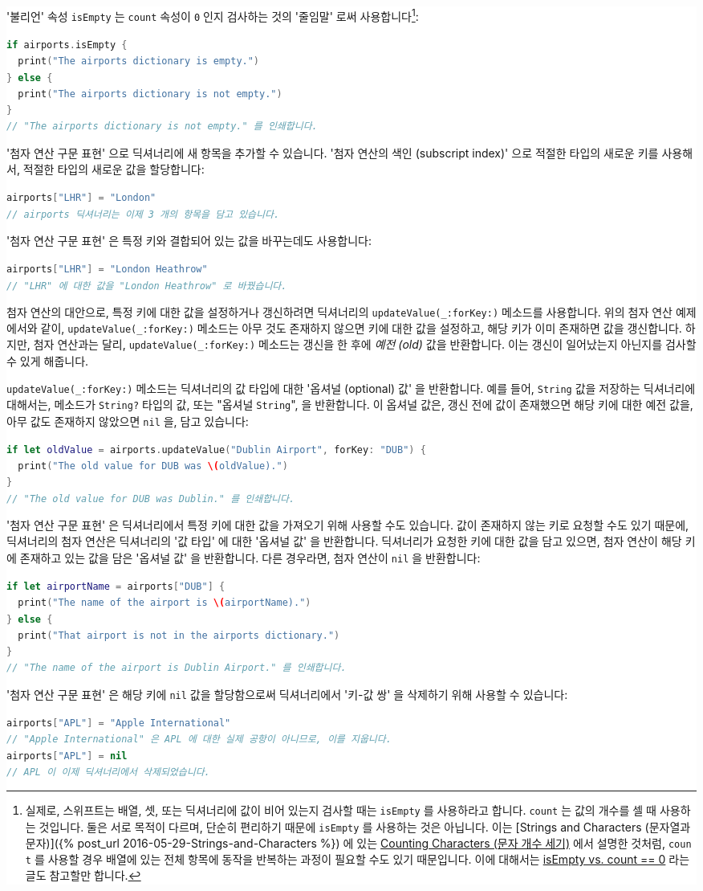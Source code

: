 '불리언' 속성 `isEmpty` 는 `count` 속성이 `0` 인지 검사하는 것의 '줄임말' 로써 사용합니다[^isEmpty-count]:

```swift
if airports.isEmpty {
  print("The airports dictionary is empty.")
} else {
  print("The airports dictionary is not empty.")
}
// "The airports dictionary is not empty." 를 인쇄합니다.
```

'첨자 연산 구문 표현' 으로 딕셔너리에 새 항목을 추가할 수 있습니다. '첨자 연산의 색인 (subscript index)' 으로 적절한 타입의 새로운 키를 사용해서, 적절한 타입의 새로운 값을 할당합니다:  

```swift
airports["LHR"] = "London"
// airports 딕셔너리는 이제 3 개의 항목을 담고 있습니다.
```

'첨자 연산 구문 표현' 은 특정 키와 결합되어 있는 값을 바꾸는데도 사용합니다:

```swift
airports["LHR"] = "London Heathrow"
// "LHR" 에 대한 값을 "London Heathrow" 로 바꿨습니다.
```

첨자 연산의 대안으로, 특정 키에 대한 값을 설정하거나 갱신하려면 딕셔너리의 `updateValue(_:forKey:)` 메소드를 사용합니다. 위의 첨자 연산 예제에서와 같이, `updateValue(_:forKey:)` 메소드는 아무 것도 존재하지 않으면 키에 대한 값을 설정하고, 해당 키가 이미 존재하면 값을 갱신합니다. 하지만, 첨자 연산과는 달리, `updateValue(_:forKey:)` 메소드는 갱신을 한 후에 _예전 (old)_ 값을 반환합니다. 이는 갱신이 일어났는지 아닌지를 검사할 수 있게 해줍니다.

`updateValue(_:forKey:)` 메소드는 딕셔너리의 값 타입에 대한 '옵셔널 (optional) 값' 을 반환합니다. 예를 들어, `String` 값을 저장하는 딕셔너리에 대해서는, 메소드가 `String?` 타입의 값, 또는 "옵셔널 `String`", 을 반환합니다. 이 옵셔널 값은, 갱신 전에 값이 존재했으면 해당 키에 대한 예전 값을, 아무 값도 존재하지 않았으면 `nil` 을, 담고 있습니다:

```swift
if let oldValue = airports.updateValue("Dublin Airport", forKey: "DUB") {
  print("The old value for DUB was \(oldValue).")
}
// "The old value for DUB was Dublin." 를 인쇄합니다.
```

'첨자 연산 구문 표현' 은 딕셔너리에서 특정 키에 대한 값을 가져오기 위해 사용할 수도 있습니다. 값이 존재하지 않는 키로 요청할 수도 있기 때문에, 딕셔너리의 첨자 연산은 딕셔너리의 '값 타입' 에 대한 '옵셔널 값' 을 반환합니다. 딕셔너리가 요청한 키에 대한 값을 담고 있으면, 첨자 연산이 해당 키에 존재하고 있는 값을 담은 '옵셔널 값' 을 반환합니다. 다른 경우라면, 첨자 연산이 `nil` 을 반환합니다:

```swift
if let airportName = airports["DUB"] {
  print("The name of the airport is \(airportName).")
} else {
  print("That airport is not in the airports dictionary.")
}
// "The name of the airport is Dublin Airport." 를 인쇄합니다.
```

'첨자 연산 구문 표현' 은 해당 키에 `nil` 값을 할당함으로써 딕셔너리에서 '키-값 쌍' 을 삭제하기 위해 사용할 수 있습니다:

```swift
airports["APL"] = "Apple International"
// "Apple International" 은 APL 에 대한 실제 공항이 아니므로, 이를 지웁니다.
airports["APL"] = nil
// APL 이 이제 딕셔너리에서 삭제되었습니다.
```


[^Collection-Types]: 원문은 [Collection Types](https://docs.swift.org/swift-book/LanguageGuide/CollectionTypes.html) 에서 확인할 수 있습니다.
[^swift-update]: 스위프트 5.3 은 2020-06-22 에 WWDC 20 에 맞춰서 발표 되었다가, 2020-09-16 일에 다시 갱신 되었습니다.
[^collections]: 'collection' 은 '집합', '묶음' 등 여러 가지 말로 옮길 수 있지만 여기서는 '집합체' 라는 말을 사용합니다. 이는 프로그래밍 용어에서 '객체', '구조체', '열거체' 등이 하나의 '타입' 을 의미하는 것에서 착안한 것입니다. '집합체' 는 어떤 성분들의 집합으로 이루어진 '타입' 이라고 이해하면 좋을 것 같습니다.
[^sets-type]: 'Sets' 은 수학 용어로써 그 자체로 '집합' 이라는 뜻을 가지고 있으며, 스위프트의 '셋 (sets)' 역시 수학에 있는 '집합 (sets)' 에서 유래한 개념입니다. 하지만, '집합' 이라고 하면 수학 용어인지 자료 타입인지 모호할 수 있으므로, 스위프트의 자료 타입임을 의미할 때는 '셋' 이라는 발음대로 옮기도록 합니다.
[^dictionaries-type]: 'dictionaries' 는 '사전' 이라고 옮길 수도 있는데, 타입이 실제 사전처럼 '키' 와 '값' 이라는 두 가지 성분으로 되어있습니다. 다만 '셋' 과 마찬가지로 '사전' 이라고 옮기면 다른 의미로 해석될 수 있으므로, 스위프트의 자료 타입 중 하나임을 의미하도록 '딕셔너리' 라고 발음 그대로 옮깁니다.
[^compatible]: 컴퓨터 용어로 '호환 가능 (compatible)' 하다는 것은, 서로 같이 사용하거나 교체가 가능한 것을 말합니다. 예를 들어, 스위프트에서 `Float` 과 `Double` 타입은 서로 '호환 가능 (compatible)' 해서, 두 값을 서로 같이 연산할 수 있습니다. 이처럼, 본문에서 '호환 가능 (compatible)' 하다는 표현을 사용한 것은 두 타입이 꼭 같을 필요는 없고 호환 가능하기만 하면 되기 때문으로 추측됩니다.  
[^literal]: 'literal' (글자 값) 은 '실제 글자로 표현된 값' 을 의미합니다. 예를 들어 `let a = 10` 이라고 하면 여기서 `10` 은 ASCII 코드로 된 문자 `1` 과 `0` 의 조합이지만 '실제 글자로 표현된 값' 은 정수 `10` 을 의미하므로, `a` 는 `Int` 타입으로 추론됩니다.
[^isEmpty-count]: 실제로, 스위프트는 배열, 셋, 또는 딕셔너리에 값이 비어 있는지 검사할 때는 `isEmpty` 를 사용하라고 합니다. `count` 는 값의 개수를 셀 때 사용하는 것입니다. 둘은 서로 목적이 다르며, 단순히 편리하기 때문에 `isEmpty` 를 사용하는 것은 아닙니다. 이는 [Strings and Characters (문자열과 문자)]({% post_url 2016-05-29-Strings-and-Characters %}) 에 있는 [Counting Characters (문자 개수 세기)](#counting-characters-문자-개수-세기) 에서 설명한 것처럼, `count` 를 사용할 경우 배열에 있는 전체 항목에 동작을 반복하는 과정이 필요할 수도 있기 때문입니다. 이에 대해서는 [isEmpty vs. count == 0](https://medium.com/better-programming/strings-comparison-isempty-vs-count-0-be80d701901b) 라는 글도 참고할만 합니다.
[^count-concurrent]: `shippingList.count` 는 현재 배열에 있는 전체 항목의 개수를 나타내는데, 이 값으로 새 항목을 추가하면 그 행위 자체가 다시 `count` 값을 바꾸게 됩니다. 즉 `count` 라는 변수에 값을 읽는 행위와 값을 쓰는 행위를 동시에 하려는 문제가 발생합니다. 즉 `shippingList.count` 는 유효한 색인이 아닙니다.
[^hashable]: 'hash' 는 '고기와 감자를 잘게 다져서 마구잡이로 섞어놓은 음식' 에서 유래한 말로 '많은 것들이 마구잡이로 뒤섞인 것' 을 말합니다. 'hashable' 은 이렇게 'hash 를 만들 수 있는' 이라는 의미를 가진 단어입니다. 이것을 컴퓨터 용어로 이해하면, 타입이 'hashable' 이라는 말은 '많은 양의 정보를 잘게 쪼개서 마구 뒤섞어 놓은 형태로 저장할 수 있는' 기능을 의미합니다. 우리말로 하자면 '(잘게) 다질 수 있는' 정도로 옮길 수 있겠지만, 컴퓨터 용어임을 의미하도록 '해시' 라고 발음대로 옮기도록 합니다.
[^hash-value]: 'hash value' 란 앞서 'hashable' 에서 살펴본 바와 같이, '잘게 쪼개고 뒤섞어서 다진 값' 정도로 이해할 수 있습니다. 역시 컴퓨터 용어임을 의미하도록 '해시 값' 이라고 발음대로 옮기도록 합니다.
[^set-array-literal]: '셋 글자 값 (set literal)' 이란 것이 따로 없기 때문에, 타입을 명시하지 않고 '배열 글자 값 (array literal)' 만 사용하면 타입을 `Array` 로 추론하게 됩니다.
[^set-operations]: 여기서는 'set' 을 '집합' 이라고 옮겼는데, '셋 (set)' 타입 자체가 수학에서의 '집합 (set)' 을표현하는 타입이기도 해서, 수학에서 다루는 '집합 연산' 을 하고자 할 때는 스위프트의 '셋 (set)' 타입을 사용하면 효율적으로 할 수 있다 정도로 이해하면 좋을 것 같습니다.
[^sets]: 여기서도 앞 부분과 마찬가지 이유로 'set' 을 '집합' 으로 옮깁니다.
[^disjoint]: 'disjoint' 는 수학에서 '분리' 또는 '서로 소' 라고 옮기는 것 같습니다. 영어로 [Disjoint sets](https://en.wikipedia.org/wiki/Disjoint_sets) 은 한글로 [서로 소 집합](https://ko.wikipedia.org/wiki/서로소_집합) 이라고 하지만, [분리 합집합](https://ko.wikipedia.org/wiki/분리_합집합) 이라는 용어가 있는 것을 보면, 'disjoint' 를 '분리' 라고 하는 것도 맞는 것 같습니다.
[^ordered-collection]: '순서 있는 집합체 (ordered collections)' 는 '정렬된 집합체 (sorted collection)' 와 다릅니다. 이 둘의 차이점에 대해서는, StackOverflow 의 [What is the difference between an ordered and a sorted collection?](https://stackoverflow.com/questions/1084146/what-is-the-difference-between-an-ordered-and-a-sorted-collection) 항목을 참고하기 바랍니다. 참고로 [Closures (클로저; 잠금 블럭)]({% post_url 2020-03-03-Closures %}) 장에 [The Sorted Method (정렬 메소드)]({% post_url 2020-03-03-Closures %}#the-sorted-method-정렬-메소드) 라는 항목이 따로 있기도 하므로, 'order 는 순서' 로, 'sort 는 정렬' 로 옮깁니다.
[^ordered-list]: 여기서 사용된 'ordered list' 의 'list' 는 '자료 구조' 로써의 '리스트' 를 의미하는 것으로 추측됩니다. 리스트에 대한 더 많은 정보는 위키피디아의 [List (abstract data type)](https://en.wikipedia.org/wiki/List_(abstract_data_type)) 항목 또는 [리스트 (컴퓨팅)](https://ko.wikipedia.org/wiki/리스트_(컴퓨팅)) 항목을 참고하기 바랍니다.
[^Foundation]: 'Foundation (기반)' 은 모든 스위프트 프로그래밍에서 사용하는 기본 프레임웍으로 `import Foundation` 으로 불러옵니다. 이에 대한 더 자세한 내용은, 애플 문서의 [Foundation](https://developer.apple.com/documentation/foundation) 항목을 참고하기 바랍니다.
[^Cocoa]: 'Cocoa (코코아)' 는 'macOS' 를 위해 애플에서 만든 API 입니다. 하지만 현재 [Cocoa Fundamentals Guide](https://developer.apple.com/library/archive/documentation/Cocoa/Conceptual/CocoaFundamentals/WhatIsCocoa/WhatIsCocoa.html) 문서를 보면 '그만둔 문서 (Retired Document)' 라는 설명이 나옵니다. 최근 'M1' 을 사용한 맥을 발표했으므로, 'macOS' 도 'ARM' 기반이 될 것이라, 'Cocoa (코코아)' 의 비중은 더 줄어들 것입니다.
[^iterate-over]: 여기서 '동작을 반복시킨다 (iterate over)' 시킨다는 말은 배열에 있는 모든 항목들마다 한 번씩 동작을 시킨다는 의미입니다.
[^no-defined-ordering]: '정의된 순서없이 (no defined ordering)' 라는 말도 '정렬되지 않은 채로' 라고 옮길 수도 있지만, 'ordered collections'[^ordered-collection] 과 같이, 'sorted' 와의 구별을 위해 '순서가 없이' 라고 옮깁니다.
[^empty-array-literal]: '빈 셋 글자 값 (empty set literal)' 이 아니라 '빈 배열 글자 값 (empty array literal)' 입니다. '빈 셋 글자 값' 같은 건 따로 없고, '빈 배열 글자 값' 을 그대로 사용합니다.
[^set]: 여기서의 '셋 (set)' 은 수학에서 말하는 '집합 (set)' 과 같은 의미로 사용되었다고 볼 수 있습니다. 실제 자료 구조로써의 '셋 (set)' 은 수학에서의 '집합 (set)' 을 구현하고 있는 것입니다.
[^intersection]: 원래는 메소드의 이름이 `intersect` 였는데, `intersection` 으로 바뀌었습니다. 이는 애플의 [API Design Guidelines (API 설계 지침)]({% post_url 2020-09-15-API-Design-Guidelines %}) 에 있는 [Strive for Fluent Usage (자연스러운 사용법이 되도록 노력하기)]({% post_url 2020-09-15-API-Design-Guidelines %}#strive-for-fluent-usage-자연스러운-사용법이-되도록-노력하기) 에서 설명한 규칙에 맞추기 위함으로 보입니다. 즉, 메소드의 이름을 '명사' 나 '분사' 형태로 만들어서 원본이 변경되지 않음을 나타낸 것입니다.
[^symmetric-difference]: 원래는 메소드의 이름이 `exclusiveOr` 였는데, `symmetricDifference` 로 바뀌었습니다. 앞서와 마찬가지로 애플의 [API Design Guidelines (API 설계 지침)]({% post_url 2020-09-15-API-Design-Guidelines %}) 에 있는 [Strive for Fluent Usage (자연스러운 사용법이 되도록 노력하기)]({% post_url 2020-09-15-API-Design-Guidelines %}#strive-for-fluent-usage-자연스러운-사용법이-되도록-노력하기) 에서 설명한 규칙에 맞추기 위함으로 보입니다. 즉, 메소드의 이름을 '명사' 나 '분사' 형태로 만들어서 원본이 변경되지 않음을 나타낸 것입니다.
[^subtracting]: 원래는 메소드의 이름이 `subtract` 였는데, `subtracting` 으로 바뀌었습니다. 역시 마찬가지로 애플의 [API Design Guidelines (API 설계 지침)]({% post_url 2020-09-15-API-Design-Guidelines %}) 에 있는 [Strive for Fluent Usage (자연스러운 사용법이 되도록 노력하기)]({% post_url 2020-09-15-API-Design-Guidelines %}#strive-for-fluent-usage-자연스러운-사용법이-되도록-노력하기) 에서 설명한 규칙에 맞추기 위함으로 보입니다. 즉, 메소드의 이름을 '명사' 나 '분사' 형태로 만들어서 원본이 변경되지 않음을 나타낸 것입니다.
[^subset]: '하위 집합 (subset)' 은 수학에서 말하는 '부분 집합' 입니다. 다만, 'subset' 에 대응되는 'superset' 에 대한 명확한 우리말이 없는 것 같아서, 여기서는 일단 '상위 집합 (superset)' 과의 대응의 의미로 '하위 집합 (subset)' 이라고 옮깁니다. 영어로 '부분집합' 은 'subset' 이라고 하고, 그 반대는 'superset' 이라고 한다고 이해하면 될 것입니다.
[^IATA]: 본문에 있는 '국제 항공 운송 협회 (International Air Transport Association)' 는 예제를 위한 것이 아니라 실제로 존재하는 협회입니다. 이 협회의 홈페이지는 [https://www.iata.org](https://www.iata.org) 입니다.